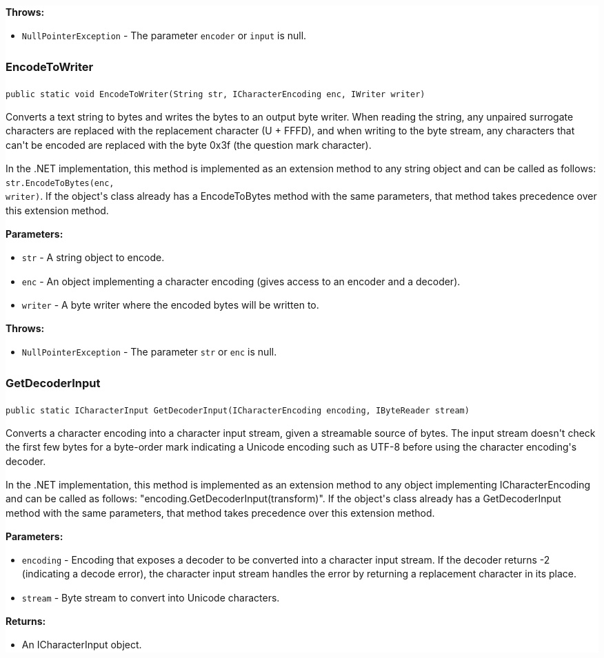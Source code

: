 **Throws:**

* <code>NullPointerException</code> - The parameter <code>encoder</code> or <code>input</code>
 is null.

### EncodeToWriter
    public static void EncodeToWriter(String str, ICharacterEncoding enc, IWriter writer)
Converts a text string to bytes and writes the bytes to an output byte
 writer. When reading the string, any unpaired surrogate characters
 are replaced with the replacement character (U + FFFD), and when
 writing to the byte stream, any characters that can't be encoded are
 replaced with the byte 0x3f (the question mark character). <p>In the
 .NET implementation, this method is implemented as an extension
 method to any string object and can be called as follows:
 <code>str.EncodeToBytes(enc, writer)</code>. If the object's class already
 has a EncodeToBytes method with the same parameters, that method
 takes precedence over this extension method.</p>

**Parameters:**

* <code>str</code> - A string object to encode.

* <code>enc</code> - An object implementing a character encoding (gives access to an
 encoder and a decoder).

* <code>writer</code> - A byte writer where the encoded bytes will be written to.

**Throws:**

* <code>NullPointerException</code> - The parameter <code>str</code> or <code>enc</code> is
 null.

### GetDecoderInput
    public static ICharacterInput GetDecoderInput(ICharacterEncoding encoding, IByteReader stream)
Converts a character encoding into a character input stream, given a
 streamable source of bytes. The input stream doesn't check the first
 few bytes for a byte-order mark indicating a Unicode encoding such as
 UTF-8 before using the character encoding's decoder. <p>In the .NET
 implementation, this method is implemented as an extension method to
 any object implementing ICharacterEncoding and can be called as
 follows: "encoding.GetDecoderInput(transform)". If the object's class
 already has a GetDecoderInput method with the same parameters, that
 method takes precedence over this extension method.</p>

**Parameters:**

* <code>encoding</code> - Encoding that exposes a decoder to be converted into a
 character input stream. If the decoder returns -2 (indicating a
 decode error), the character input stream handles the error by
 returning a replacement character in its place.

* <code>stream</code> - Byte stream to convert into Unicode characters.

**Returns:**

* An ICharacterInput object.
